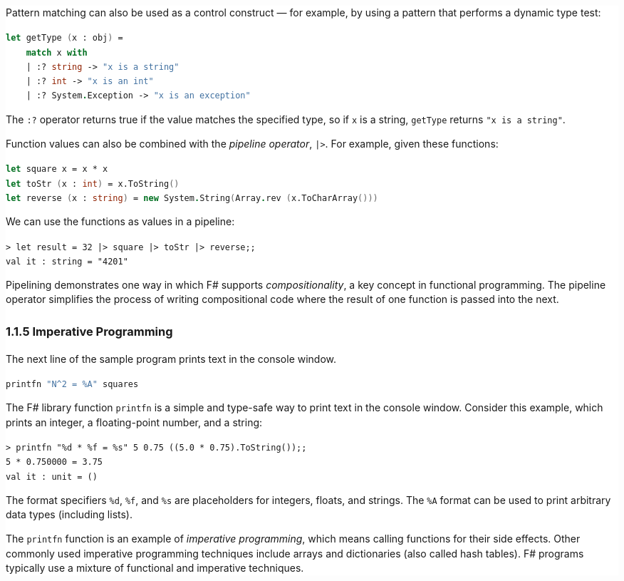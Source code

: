 Pattern matching can also be used as a control construct — for example, by using a pattern that performs a dynamic type test:

```fsharp
let getType (x : obj) =
    match x with
    | :? string -> "x is a string"
    | :? int -> "x is an int"
    | :? System.Exception -> "x is an exception"
```

The `:?` operator returns true if the value matches the specified type, so if `x` is a string, `getType` returns `"x is a string"`.

Function values can also be combined with the _pipeline operator_, `|>`. For example, given these functions:

```fsharp
let square x = x * x
let toStr (x : int) = x.ToString()
let reverse (x : string) = new System.String(Array.rev (x.ToCharArray()))
```

We can use the functions as values in a pipeline:

```fsother
> let result = 32 |> square |> toStr |> reverse;;
val it : string = "4201"
```

Pipelining demonstrates one way in which F# supports _compositionality_, a key concept in functional programming. The pipeline operator simplifies the process of writing compositional code where the result of one function is passed into the next.

### 1.1.5 Imperative Programming

The next line of the sample program prints text in the console window.

```fsharp
printfn "N^2 = %A" squares
```

The F# library function `printfn` is a simple and type-safe way to print text in the console window. Consider this example, which prints an integer, a floating-point number, and a string:

```fsother
> printfn "%d * %f = %s" 5 0.75 ((5.0 * 0.75).ToString());;
5 * 0.750000 = 3.75
val it : unit = ()
```

The format specifiers `%d`, `%f`, and `%s` are placeholders for integers, floats, and strings. The `%A` format can be used to print arbitrary data types (including lists).

The `printfn` function is an example of _imperative programming_, which means calling functions for their side effects. Other commonly used imperative programming techniques include arrays and dictionaries (also called hash tables). F# programs typically use a mixture of functional and imperative techniques.
